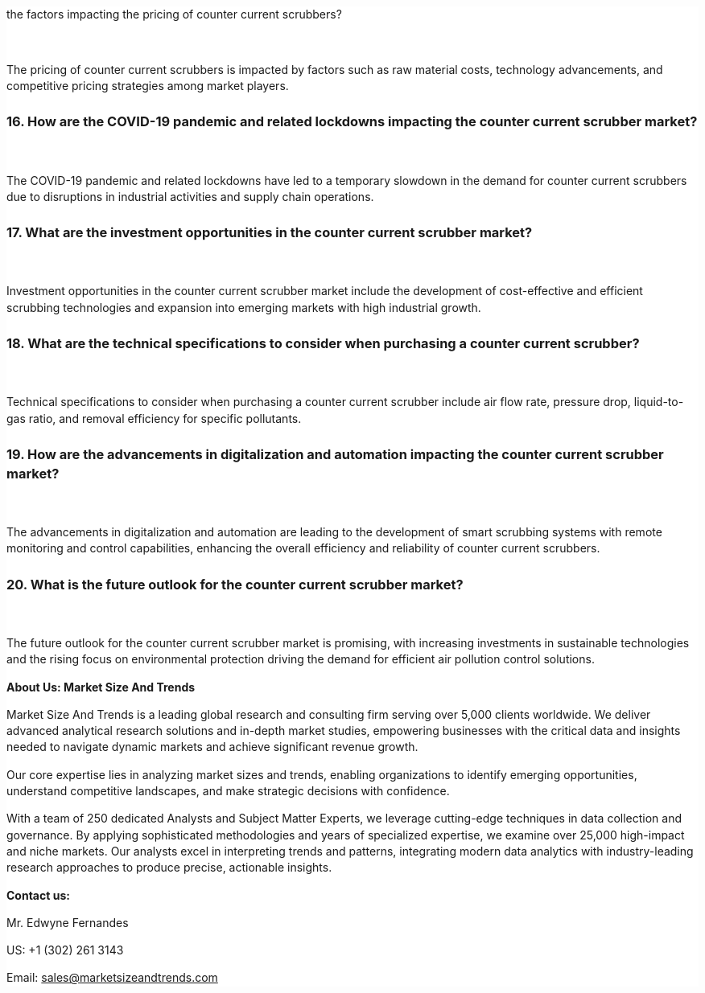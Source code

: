 the factors impacting the pricing of counter current scrubbers?</h3><p>&nbsp;</p><p>The pricing of counter current scrubbers is impacted by factors such as raw material costs, technology advancements, and competitive pricing strategies among market players.</p><h3>16. How are the COVID-19 pandemic and related lockdowns impacting the counter current scrubber market?</h3><p>&nbsp;</p><p>The COVID-19 pandemic and related lockdowns have led to a temporary slowdown in the demand for counter current scrubbers due to disruptions in industrial activities and supply chain operations.</p><h3>17. What are the investment opportunities in the counter current scrubber market?</h3><p>&nbsp;</p><p>Investment opportunities in the counter current scrubber market include the development of cost-effective and efficient scrubbing technologies and expansion into emerging markets with high industrial growth.</p><h3>18. What are the technical specifications to consider when purchasing a counter current scrubber?</h3><p>&nbsp;</p><p>Technical specifications to consider when purchasing a counter current scrubber include air flow rate, pressure drop, liquid-to-gas ratio, and removal efficiency for specific pollutants.</p><h3>19. How are the advancements in digitalization and automation impacting the counter current scrubber market?</h3><p>&nbsp;</p><p>The advancements in digitalization and automation are leading to the development of smart scrubbing systems with remote monitoring and control capabilities, enhancing the overall efficiency and reliability of counter current scrubbers.</p><h3>20. What is the future outlook for the counter current scrubber market?</h3><p>&nbsp;</p><p>The future outlook for the counter current scrubber market is promising, with increasing investments in sustainable technologies and the rising focus on environmental protection driving the demand for efficient air pollution control solutions.</p></body></html></p><p><strong>About Us:&nbsp;Market Size And Trends</strong></p><p>Market Size And Trends&nbsp;is a leading global research and consulting firm serving over 5,000 clients worldwide. We deliver advanced analytical research solutions and in-depth market studies, empowering businesses with the critical data and insights needed to navigate dynamic markets and achieve significant revenue growth.</p><p>Our core expertise lies in analyzing market sizes and trends, enabling organizations to identify emerging opportunities, understand competitive landscapes, and make strategic decisions with confidence.</p><p>With a team of 250 dedicated Analysts and Subject Matter Experts, we leverage cutting-edge techniques in data collection and governance. By applying sophisticated methodologies and years of specialized expertise, we examine over 25,000 high-impact and niche markets. Our analysts excel in interpreting trends and patterns, integrating modern data analytics with industry-leading research approaches to produce precise, actionable insights.</p><p><strong>Contact us:</strong></p><p>Mr. Edwyne Fernandes</p><p>US: +1 (302) 261 3143</p><p>Email: <a href="mailto:sales@marketsizeandtrends.com">sales@marketsizeandtrends.com</a>&nbsp;</p>
